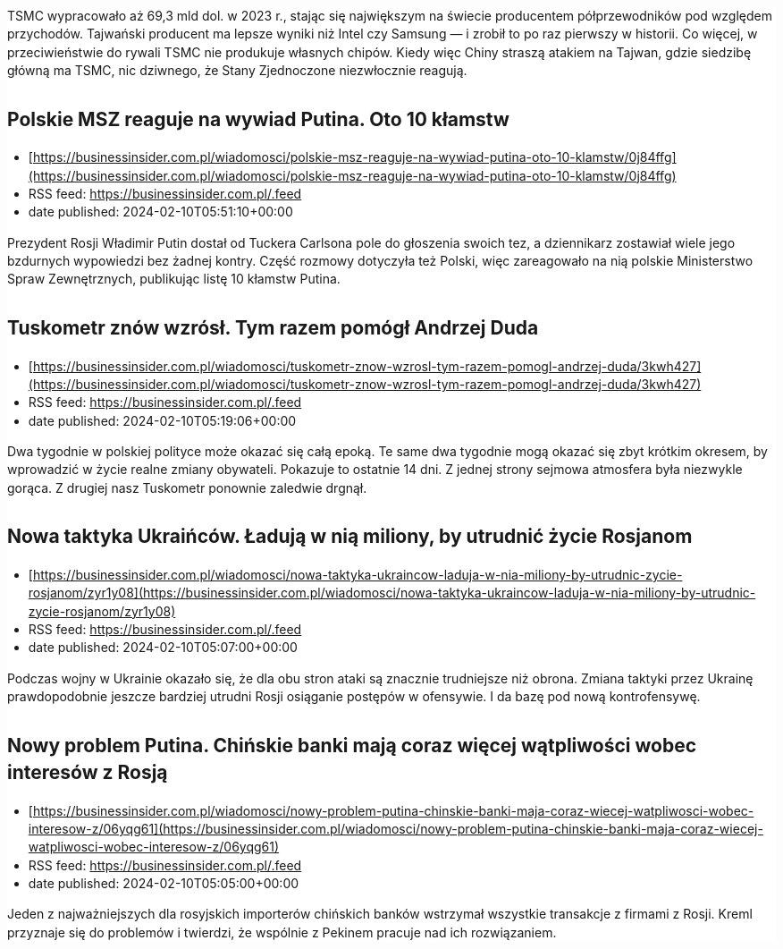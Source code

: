 TSMC wypracowało aż 69,3 mld dol. w 2023 r., stając się największym na świecie producentem półprzewodników pod względem przychodów. Tajwański producent ma lepsze wyniki niż Intel czy Samsung — i zrobił to po raz pierwszy w historii. Co więcej, w przeciwieństwie do rywali TSMC nie produkuje własnych chipów. Kiedy więc Chiny straszą atakiem na Tajwan, gdzie siedzibę główną ma TSMC, nic dziwnego, że Stany Zjednoczone niezwłocznie reagują.

## Polskie MSZ reaguje na wywiad Putina. Oto 10 kłamstw
 - [https://businessinsider.com.pl/wiadomosci/polskie-msz-reaguje-na-wywiad-putina-oto-10-klamstw/0j84ffg](https://businessinsider.com.pl/wiadomosci/polskie-msz-reaguje-na-wywiad-putina-oto-10-klamstw/0j84ffg)
 - RSS feed: https://businessinsider.com.pl/.feed
 - date published: 2024-02-10T05:51:10+00:00

Prezydent Rosji Władimir Putin dostał od Tuckera Carlsona pole do głoszenia swoich tez, a dziennikarz zostawiał wiele jego bzdurnych wypowiedzi bez żadnej kontry. Część rozmowy dotyczyła też Polski, więc zareagowało na nią polskie Ministerstwo Spraw Zewnętrznych, publikując listę 10 kłamstw Putina.

## Tuskometr znów wzrósł. Tym razem pomógł Andrzej Duda
 - [https://businessinsider.com.pl/wiadomosci/tuskometr-znow-wzrosl-tym-razem-pomogl-andrzej-duda/3kwh427](https://businessinsider.com.pl/wiadomosci/tuskometr-znow-wzrosl-tym-razem-pomogl-andrzej-duda/3kwh427)
 - RSS feed: https://businessinsider.com.pl/.feed
 - date published: 2024-02-10T05:19:06+00:00

Dwa tygodnie w polskiej polityce może okazać się całą epoką. Te same dwa tygodnie mogą okazać się zbyt krótkim okresem, by wprowadzić w życie realne zmiany obywateli. Pokazuje to ostatnie 14 dni. Z jednej strony sejmowa atmosfera była niezwykle gorąca. Z drugiej nasz Tuskometr ponownie zaledwie drgnął.

## Nowa taktyka Ukraińców. Ładują w nią miliony, by utrudnić życie Rosjanom
 - [https://businessinsider.com.pl/wiadomosci/nowa-taktyka-ukraincow-laduja-w-nia-miliony-by-utrudnic-zycie-rosjanom/zyr1y08](https://businessinsider.com.pl/wiadomosci/nowa-taktyka-ukraincow-laduja-w-nia-miliony-by-utrudnic-zycie-rosjanom/zyr1y08)
 - RSS feed: https://businessinsider.com.pl/.feed
 - date published: 2024-02-10T05:07:00+00:00

Podczas wojny w Ukrainie okazało się, że dla obu stron ataki są znacznie trudniejsze niż obrona. Zmiana taktyki przez Ukrainę prawdopodobnie jeszcze bardziej utrudni Rosji osiąganie postępów w ofensywie. I da bazę pod nową kontrofensywę.

## Nowy problem Putina. Chińskie banki mają coraz więcej wątpliwości wobec interesów z Rosją
 - [https://businessinsider.com.pl/wiadomosci/nowy-problem-putina-chinskie-banki-maja-coraz-wiecej-watpliwosci-wobec-interesow-z/06yqg61](https://businessinsider.com.pl/wiadomosci/nowy-problem-putina-chinskie-banki-maja-coraz-wiecej-watpliwosci-wobec-interesow-z/06yqg61)
 - RSS feed: https://businessinsider.com.pl/.feed
 - date published: 2024-02-10T05:05:00+00:00

Jeden z najważniejszych dla rosyjskich importerów chińskich banków wstrzymał wszystkie transakcje z firmami z Rosji. Kreml przyznaje się do problemów i twierdzi, że wspólnie z Pekinem pracuje nad ich rozwiązaniem.
